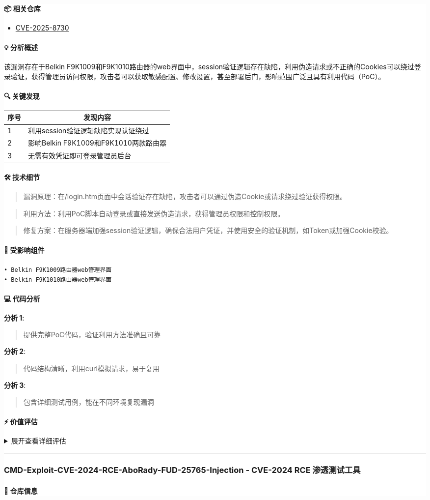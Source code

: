 #### 📦 相关仓库

- [CVE-2025-8730](https://github.com/byteReaper77/CVE-2025-8730)

#### 💡 分析概述

该漏洞存在于Belkin F9K1009和F9K1010路由器的web界面中，session验证逻辑存在缺陷，利用伪造请求或不正确的Cookies可以绕过登录验证，获得管理员访问权限，攻击者可以获取敏感配置、修改设置，甚至部署后门，影响范围广泛且具有利用代码（PoC）。

#### 🔍 关键发现

| 序号 | 发现内容 |
|------|----------|
| 1 | 利用session验证逻辑缺陷实现认证绕过 |
| 2 | 影响Belkin F9K1009和F9K1010两款路由器 |
| 3 | 无需有效凭证即可登录管理员后台 |

#### 🛠️ 技术细节

> 漏洞原理：在/login.htm页面中会话验证存在缺陷，攻击者可以通过伪造Cookie或请求绕过验证获得权限。

> 利用方法：利用PoC脚本自动登录或直接发送伪造请求，获得管理员权限和控制权限。

> 修复方案：在服务器端加强session验证逻辑，确保合法用户凭证，并使用安全的验证机制，如Token或加强Cookie校验。


#### 🎯 受影响组件

```
• Belkin F9K1009路由器web管理界面
• Belkin F9K1010路由器web管理界面
```

#### 💻 代码分析

**分析 1**:
> 提供完整PoC代码，验证利用方法准确且可靠

**分析 2**:
> 代码结构清晰，利用curl模拟请求，易于复用

**分析 3**:
> 包含详细测试用例，能在不同环境复现漏洞


#### ⚡ 价值评估

<details><summary>展开查看详细评估</summary></details>

---

### CMD-Exploit-CVE-2024-RCE-AboRady-FUD-25765-Injection - CVE-2024 RCE 渗透测试工具

#### 📌 仓库信息

